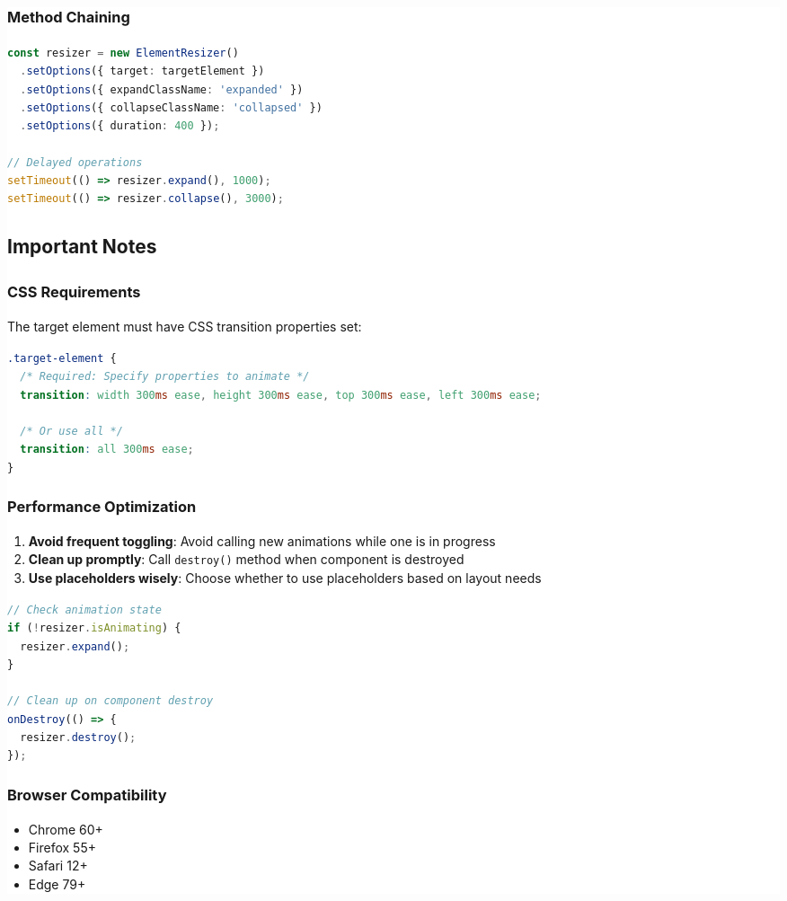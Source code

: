 ### Method Chaining

```typescript
const resizer = new ElementResizer()
  .setOptions({ target: targetElement })
  .setOptions({ expandClassName: 'expanded' })
  .setOptions({ collapseClassName: 'collapsed' })
  .setOptions({ duration: 400 });

// Delayed operations
setTimeout(() => resizer.expand(), 1000);
setTimeout(() => resizer.collapse(), 3000);
```

## Important Notes

### CSS Requirements

The target element must have CSS transition properties set:

```css
.target-element {
  /* Required: Specify properties to animate */
  transition: width 300ms ease, height 300ms ease, top 300ms ease, left 300ms ease;
  
  /* Or use all */
  transition: all 300ms ease;
}
```

### Performance Optimization

1. **Avoid frequent toggling**: Avoid calling new animations while one is in progress
2. **Clean up promptly**: Call `destroy()` method when component is destroyed
3. **Use placeholders wisely**: Choose whether to use placeholders based on layout needs

```typescript
// Check animation state
if (!resizer.isAnimating) {
  resizer.expand();
}

// Clean up on component destroy
onDestroy(() => {
  resizer.destroy();
});
```

### Browser Compatibility

- Chrome 60+
- Firefox 55+
- Safari 12+
- Edge 79+
